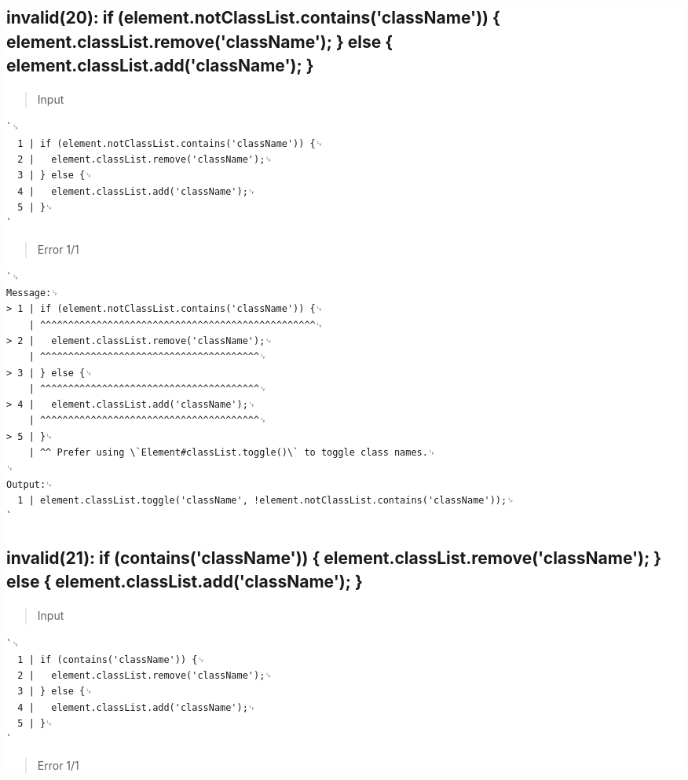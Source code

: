 ## invalid(20): if (element.notClassList.contains('className')) { element.classList.remove('className'); } else { element.classList.add('className'); }

> Input

    `␊
      1 | if (element.notClassList.contains('className')) {␊
      2 | 	element.classList.remove('className');␊
      3 | } else {␊
      4 | 	element.classList.add('className');␊
      5 | }␊
    `

> Error 1/1

    `␊
    Message:␊
    > 1 | if (element.notClassList.contains('className')) {␊
        | ^^^^^^^^^^^^^^^^^^^^^^^^^^^^^^^^^^^^^^^^^^^^^^^^^␊
    > 2 | 	element.classList.remove('className');␊
        | ^^^^^^^^^^^^^^^^^^^^^^^^^^^^^^^^^^^^^^^␊
    > 3 | } else {␊
        | ^^^^^^^^^^^^^^^^^^^^^^^^^^^^^^^^^^^^^^^␊
    > 4 | 	element.classList.add('className');␊
        | ^^^^^^^^^^^^^^^^^^^^^^^^^^^^^^^^^^^^^^^␊
    > 5 | }␊
        | ^^ Prefer using \`Element#classList.toggle()\` to toggle class names.␊
    ␊
    Output:␊
      1 | element.classList.toggle('className', !element.notClassList.contains('className'));␊
    `

## invalid(21): if (contains('className')) { element.classList.remove('className'); } else { element.classList.add('className'); }

> Input

    `␊
      1 | if (contains('className')) {␊
      2 | 	element.classList.remove('className');␊
      3 | } else {␊
      4 | 	element.classList.add('className');␊
      5 | }␊
    `

> Error 1/1
